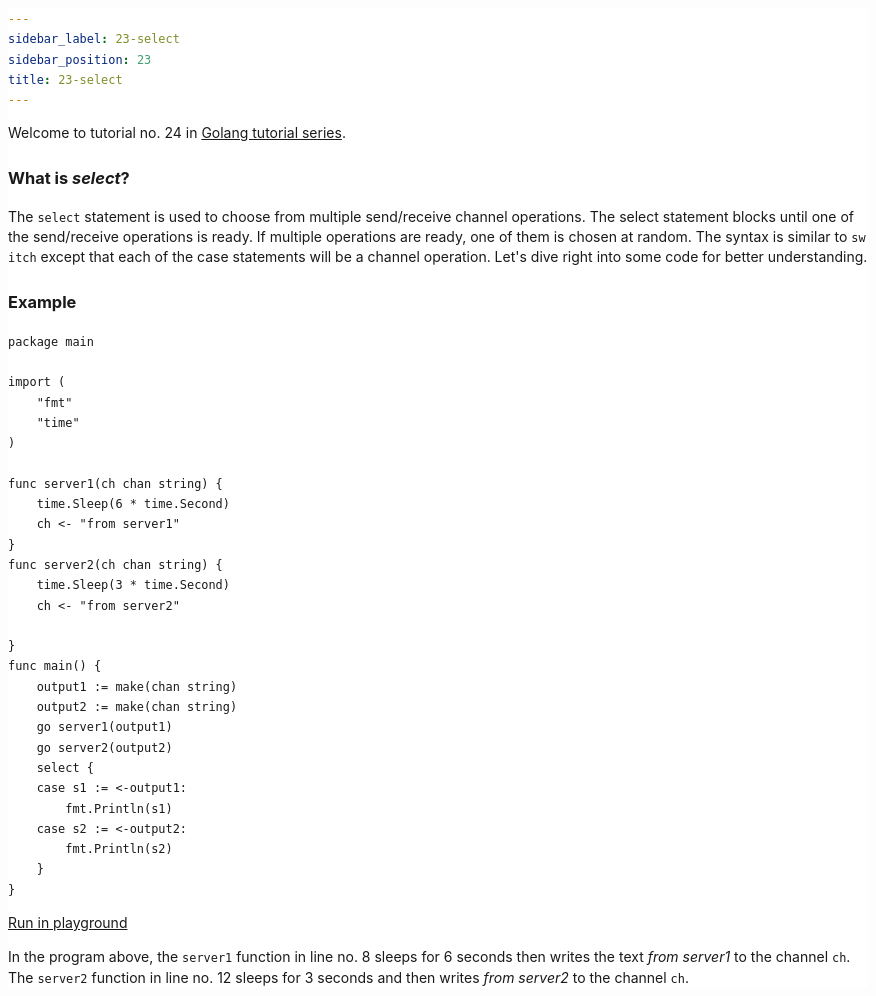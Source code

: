 ```yaml
---
sidebar_label: 23-select
sidebar_position: 23
title: 23-select
---
```

Welcome to tutorial no. 24 in [Golang tutorial series](https://golangbot.com/learn-golang-series/).

### What is _select_?

The `select` statement is used to choose from multiple send/receive channel operations. The select statement blocks until one of the send/receive operations is ready. If multiple operations are ready, one of them is chosen at random. The syntax is similar to `switch` except that each of the case statements will be a channel operation. Let's dive right into some code for better understanding.

### Example

```
package main

import (  
    "fmt"
    "time"
)

func server1(ch chan string) {  
    time.Sleep(6 * time.Second)
    ch <- "from server1"
}
func server2(ch chan string) {  
    time.Sleep(3 * time.Second)
    ch <- "from server2"

}
func main() {  
    output1 := make(chan string)
    output2 := make(chan string)
    go server1(output1)
    go server2(output2)
    select {
    case s1 := <-output1:
        fmt.Println(s1)
    case s2 := <-output2:
        fmt.Println(s2)
    }
}
```

[Run in playground](https://play.golang.org/p/3_yaJSoSpG)

In the program above, the `server1` function in line no. 8 sleeps for 6 seconds then writes the text _from server1_ to the channel `ch`. The `server2` function in line no. 12 sleeps for 3 seconds and then writes _from server2_ to the channel `ch`.
